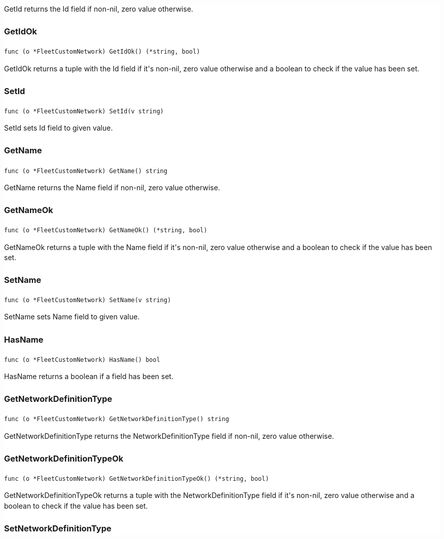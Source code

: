 GetId returns the Id field if non-nil, zero value otherwise.

### GetIdOk

`func (o *FleetCustomNetwork) GetIdOk() (*string, bool)`

GetIdOk returns a tuple with the Id field if it's non-nil, zero value otherwise
and a boolean to check if the value has been set.

### SetId

`func (o *FleetCustomNetwork) SetId(v string)`

SetId sets Id field to given value.


### GetName

`func (o *FleetCustomNetwork) GetName() string`

GetName returns the Name field if non-nil, zero value otherwise.

### GetNameOk

`func (o *FleetCustomNetwork) GetNameOk() (*string, bool)`

GetNameOk returns a tuple with the Name field if it's non-nil, zero value otherwise
and a boolean to check if the value has been set.

### SetName

`func (o *FleetCustomNetwork) SetName(v string)`

SetName sets Name field to given value.

### HasName

`func (o *FleetCustomNetwork) HasName() bool`

HasName returns a boolean if a field has been set.

### GetNetworkDefinitionType

`func (o *FleetCustomNetwork) GetNetworkDefinitionType() string`

GetNetworkDefinitionType returns the NetworkDefinitionType field if non-nil, zero value otherwise.

### GetNetworkDefinitionTypeOk

`func (o *FleetCustomNetwork) GetNetworkDefinitionTypeOk() (*string, bool)`

GetNetworkDefinitionTypeOk returns a tuple with the NetworkDefinitionType field if it's non-nil, zero value otherwise
and a boolean to check if the value has been set.

### SetNetworkDefinitionType

